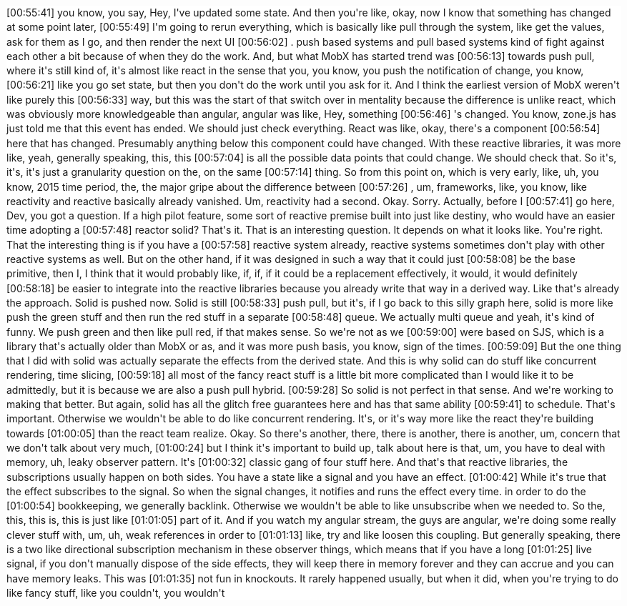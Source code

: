 [00:55:41]  you know, you say, Hey, I've updated some state. And then you're like, okay, now I know that something has changed at some point later,
[00:55:49]  I'm going to rerun everything, which is basically like pull through the system, like get the values, ask for them as I go, and then render the next UI
[00:56:02] . push based systems and pull based systems kind of fight against each other a bit because of when they do the work. And, but what MobX has started trend was
[00:56:13]  towards push pull, where it's still kind of, it's almost like react in the sense that you, you know, you push the notification of change, you know,
[00:56:21]  like you go set state, but then you don't do the work until you ask for it. And I think the earliest version of MobX weren't like purely this
[00:56:33]  way, but this was the start of that switch over in mentality because the difference is unlike react, which was obviously more knowledgeable than angular, angular was like, Hey, something
[00:56:46] 's changed. You know, zone.js has just told me that this event has ended. We should just check everything. React was like, okay, there's a component
[00:56:54]  here that has changed. Presumably anything below this component could have changed. With these reactive libraries, it was more like, yeah, generally speaking, this, this
[00:57:04]  is all the possible data points that could change. We should check that. So it's, it's, it's just a granularity question on the, on the same
[00:57:14]  thing. So from this point on, which is very early, like, uh, you know, 2015 time period, the, the major gripe about the difference between
[00:57:26] , um, frameworks, like, you know, like reactivity and reactive basically already vanished. Um, reactivity had a second. Okay. Sorry. Actually, before I
[00:57:41]  go here, Dev, you got a question. If a high pilot feature, some sort of reactive premise built into just like destiny, who would have an easier time adopting a
[00:57:48]  reactor solid? That's it. That is an interesting question. It depends on what it looks like. You're right. That the interesting thing is if you have a
[00:57:58]  reactive system already, reactive systems sometimes don't play with other reactive systems as well. But on the other hand, if it was designed in such a way that it could just
[00:58:08]  be the base primitive, then I, I think that it would probably like, if, if, if it could be a replacement effectively, it would, it would definitely
[00:58:18]  be easier to integrate into the reactive libraries because you already write that way in a derived way. Like that's already the approach. Solid is pushed now. Solid is still
[00:58:33]  push pull, but it's, if I go back to this silly graph here, solid is more like push the green stuff and then run the red stuff in a separate
[00:58:48]  queue. We actually multi queue and yeah, it's kind of funny. We push green and then like pull red, if that makes sense. So we're not as we
[00:59:00]  were based on SJS, which is a library that's actually older than MobX or as, and it was more push basis, you know, sign of the times.
[00:59:09]  But the one thing that I did with solid was actually separate the effects from the derived state. And this is why solid can do stuff like concurrent rendering, time slicing,
[00:59:18]  all most of the fancy react stuff is a little bit more complicated than I would like it to be admittedly, but it is because we are also a push pull hybrid.
[00:59:28]  So solid is not perfect in that sense. And we're working to making that better. But again, solid has all the glitch free guarantees here and has that same ability
[00:59:41]  to schedule. That's important. Otherwise we wouldn't be able to do like concurrent rendering. It's, or it's way more like the react they're building towards
[01:00:05]  than the react team realize. Okay. So there's another, there, there is another, there is another, um, concern that we don't talk about very much,
[01:00:24]  but I think it's important to build up, talk about here is that, um, you have to deal with memory, uh, leaky observer pattern. It's
[01:00:32]  classic gang of four stuff here. And that's that reactive libraries, the subscriptions usually happen on both sides. You have a state like a signal and you have an effect.
[01:00:42]  While it's true that the effect subscribes to the signal. So when the signal changes, it notifies and runs the effect every time. in order to do the
[01:00:54]  bookkeeping, we generally backlink. Otherwise we wouldn't be able to like unsubscribe when we needed to. So the, this, this is, this is just like
[01:01:05]  part of it. And if you watch my angular stream, the guys are angular, we're doing some really clever stuff with, um, uh, weak references in order to
[01:01:13]  like, try and like loosen this coupling. But generally speaking, there is a two like directional subscription mechanism in these observer things, which means that if you have a long
[01:01:25]  live signal, if you don't manually dispose of the side effects, they will keep there in memory forever and they can accrue and you can have memory leaks. This was
[01:01:35]  not fun in knockouts. It rarely happened usually, but when it did, when you're trying to do like fancy stuff, like you couldn't, you wouldn't